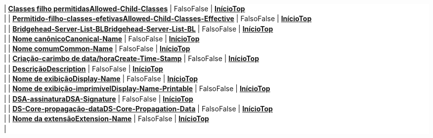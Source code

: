 | [<span data-ttu-id="2384e-500">**Classes filho permitidas**</span><span class="sxs-lookup"><span data-stu-id="2384e-500">**Allowed-Child-Classes**</span></span>](a-allowedchildclasses.md)                         | <span data-ttu-id="2384e-501">Falso</span><span class="sxs-lookup"><span data-stu-id="2384e-501">False</span></span>     | [<span data-ttu-id="2384e-502">**Início**</span><span class="sxs-lookup"><span data-stu-id="2384e-502">**Top**</span></span>](c-top.md)<br/> |
| [<span data-ttu-id="2384e-503">**Permitido-filho-classes-efetivas**</span><span class="sxs-lookup"><span data-stu-id="2384e-503">**Allowed-Child-Classes-Effective**</span></span>](a-allowedchildclasseseffective.md)      | <span data-ttu-id="2384e-504">Falso</span><span class="sxs-lookup"><span data-stu-id="2384e-504">False</span></span>     | [<span data-ttu-id="2384e-505">**Início**</span><span class="sxs-lookup"><span data-stu-id="2384e-505">**Top**</span></span>](c-top.md)<br/> |
| [<span data-ttu-id="2384e-506">**Bridgehead-Server-List-BL**</span><span class="sxs-lookup"><span data-stu-id="2384e-506">**Bridgehead-Server-List-BL**</span></span>](a-bridgeheadserverlistbl.md)                  | <span data-ttu-id="2384e-507">Falso</span><span class="sxs-lookup"><span data-stu-id="2384e-507">False</span></span>     | [<span data-ttu-id="2384e-508">**Início**</span><span class="sxs-lookup"><span data-stu-id="2384e-508">**Top**</span></span>](c-top.md)<br/> |
| [<span data-ttu-id="2384e-509">**Nome canônico**</span><span class="sxs-lookup"><span data-stu-id="2384e-509">**Canonical-Name**</span></span>](a-canonicalname.md)                                      | <span data-ttu-id="2384e-510">Falso</span><span class="sxs-lookup"><span data-stu-id="2384e-510">False</span></span>     | [<span data-ttu-id="2384e-511">**Início**</span><span class="sxs-lookup"><span data-stu-id="2384e-511">**Top**</span></span>](c-top.md)<br/> |
| [<span data-ttu-id="2384e-512">**Nome comum**</span><span class="sxs-lookup"><span data-stu-id="2384e-512">**Common-Name**</span></span>](a-cn.md)                                                    | <span data-ttu-id="2384e-513">Falso</span><span class="sxs-lookup"><span data-stu-id="2384e-513">False</span></span>     | [<span data-ttu-id="2384e-514">**Início**</span><span class="sxs-lookup"><span data-stu-id="2384e-514">**Top**</span></span>](c-top.md)<br/> |
| [<span data-ttu-id="2384e-515">**Criação-carimbo de data/hora**</span><span class="sxs-lookup"><span data-stu-id="2384e-515">**Create-Time-Stamp**</span></span>](a-createtimestamp.md)                                 | <span data-ttu-id="2384e-516">Falso</span><span class="sxs-lookup"><span data-stu-id="2384e-516">False</span></span>     | [<span data-ttu-id="2384e-517">**Início**</span><span class="sxs-lookup"><span data-stu-id="2384e-517">**Top**</span></span>](c-top.md)<br/> |
| [<span data-ttu-id="2384e-518">**Descrição**</span><span class="sxs-lookup"><span data-stu-id="2384e-518">**Description**</span></span>](a-description.md)                                           | <span data-ttu-id="2384e-519">Falso</span><span class="sxs-lookup"><span data-stu-id="2384e-519">False</span></span>     | [<span data-ttu-id="2384e-520">**Início**</span><span class="sxs-lookup"><span data-stu-id="2384e-520">**Top**</span></span>](c-top.md)<br/> |
| [<span data-ttu-id="2384e-521">**Nome de exibição**</span><span class="sxs-lookup"><span data-stu-id="2384e-521">**Display-Name**</span></span>](a-displayname.md)                                          | <span data-ttu-id="2384e-522">Falso</span><span class="sxs-lookup"><span data-stu-id="2384e-522">False</span></span>     | [<span data-ttu-id="2384e-523">**Início**</span><span class="sxs-lookup"><span data-stu-id="2384e-523">**Top**</span></span>](c-top.md)<br/> |
| [<span data-ttu-id="2384e-524">**Nome de exibição-imprimível**</span><span class="sxs-lookup"><span data-stu-id="2384e-524">**Display-Name-Printable**</span></span>](a-displaynameprintable.md)                       | <span data-ttu-id="2384e-525">Falso</span><span class="sxs-lookup"><span data-stu-id="2384e-525">False</span></span>     | [<span data-ttu-id="2384e-526">**Início**</span><span class="sxs-lookup"><span data-stu-id="2384e-526">**Top**</span></span>](c-top.md)<br/> |
| [<span data-ttu-id="2384e-527">**DSA-assinatura**</span><span class="sxs-lookup"><span data-stu-id="2384e-527">**DSA-Signature**</span></span>](a-dsasignature.md)                                        | <span data-ttu-id="2384e-528">Falso</span><span class="sxs-lookup"><span data-stu-id="2384e-528">False</span></span>     | [<span data-ttu-id="2384e-529">**Início**</span><span class="sxs-lookup"><span data-stu-id="2384e-529">**Top**</span></span>](c-top.md)<br/> |
| [<span data-ttu-id="2384e-530">**DS-Core-propagação-data**</span><span class="sxs-lookup"><span data-stu-id="2384e-530">**DS-Core-Propagation-Data**</span></span>](a-dscorepropagationdata.md)                    | <span data-ttu-id="2384e-531">Falso</span><span class="sxs-lookup"><span data-stu-id="2384e-531">False</span></span>     | [<span data-ttu-id="2384e-532">**Início**</span><span class="sxs-lookup"><span data-stu-id="2384e-532">**Top**</span></span>](c-top.md)<br/> |
| [<span data-ttu-id="2384e-533">**Nome da extensão**</span><span class="sxs-lookup"><span data-stu-id="2384e-533">**Extension-Name**</span></span>](a-extensionname.md)                                      | <span data-ttu-id="2384e-534">Falso</span><span class="sxs-lookup"><span data-stu-id="2384e-534">False</span></span>     | [<span data-ttu-id="2384e-535">**Início**</span><span class="sxs-lookup"><span data-stu-id="2384e-535">**Top**</span></span>](c-top.md)<br/> |